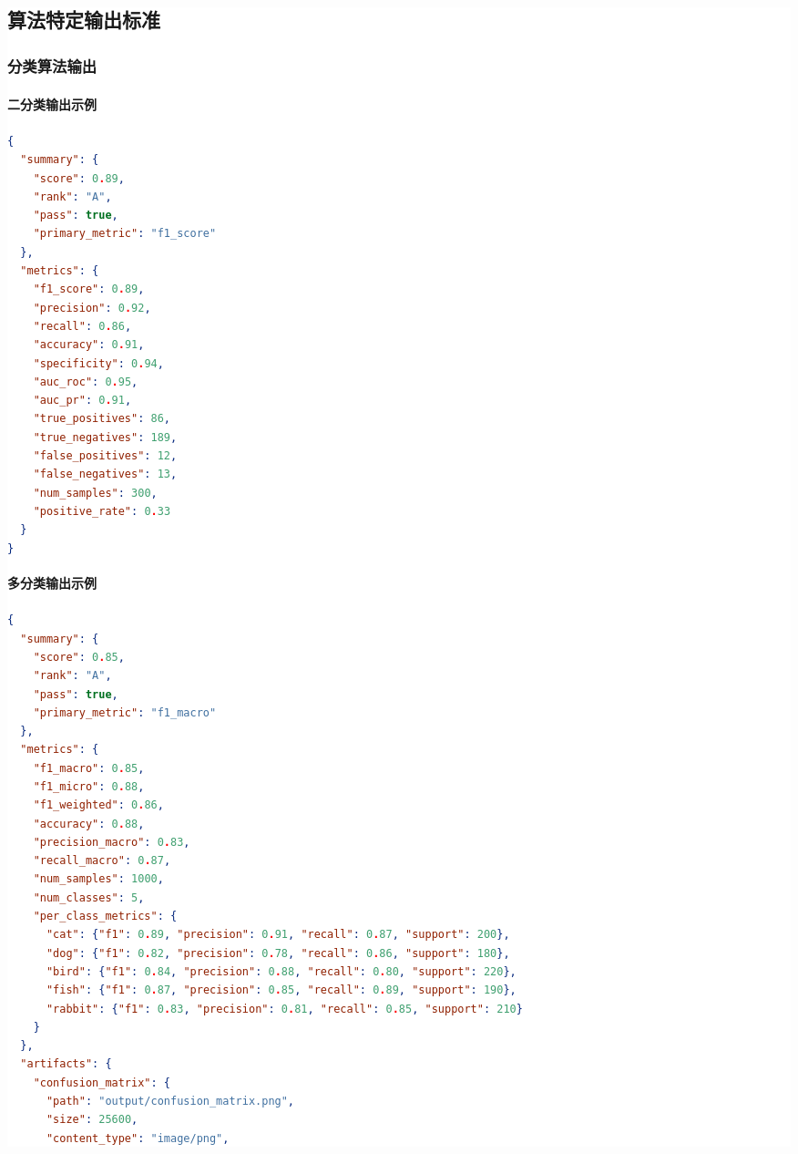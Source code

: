 ## 算法特定输出标准

### 分类算法输出

#### 二分类输出示例

```json
{
  "summary": {
    "score": 0.89,
    "rank": "A",
    "pass": true,
    "primary_metric": "f1_score"
  },
  "metrics": {
    "f1_score": 0.89,
    "precision": 0.92,
    "recall": 0.86,
    "accuracy": 0.91,
    "specificity": 0.94,
    "auc_roc": 0.95,
    "auc_pr": 0.91,
    "true_positives": 86,
    "true_negatives": 189,
    "false_positives": 12,
    "false_negatives": 13,
    "num_samples": 300,
    "positive_rate": 0.33
  }
}
```

#### 多分类输出示例

```json
{
  "summary": {
    "score": 0.85,
    "rank": "A", 
    "pass": true,
    "primary_metric": "f1_macro"
  },
  "metrics": {
    "f1_macro": 0.85,
    "f1_micro": 0.88,
    "f1_weighted": 0.86,
    "accuracy": 0.88,
    "precision_macro": 0.83,
    "recall_macro": 0.87,
    "num_samples": 1000,
    "num_classes": 5,
    "per_class_metrics": {
      "cat": {"f1": 0.89, "precision": 0.91, "recall": 0.87, "support": 200},
      "dog": {"f1": 0.82, "precision": 0.78, "recall": 0.86, "support": 180},
      "bird": {"f1": 0.84, "precision": 0.88, "recall": 0.80, "support": 220},
      "fish": {"f1": 0.87, "precision": 0.85, "recall": 0.89, "support": 190},
      "rabbit": {"f1": 0.83, "precision": 0.81, "recall": 0.85, "support": 210}
    }
  },
  "artifacts": {
    "confusion_matrix": {
      "path": "output/confusion_matrix.png",
      "size": 25600,
      "content_type": "image/png",
```